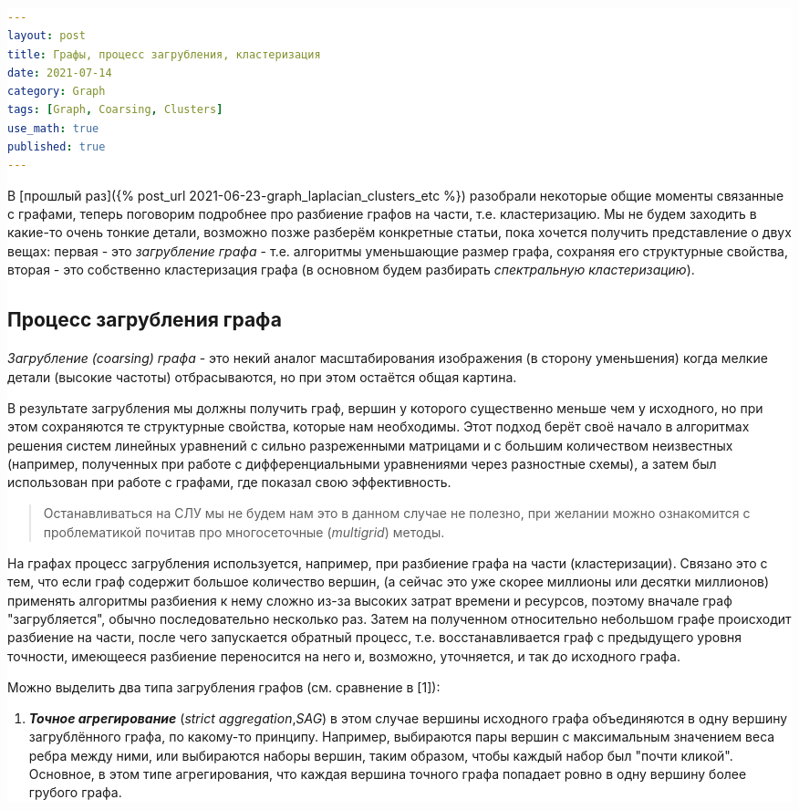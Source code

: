 ```yaml
---
layout: post
title: Графы, процесс загрубления, кластеризация
date: 2021-07-14
category: Graph
tags: [Graph, Coarsing, Clusters]
use_math: true
published: true
---
```


В [прошлый раз]({% post_url 2021-06-23-graph_laplacian_clusters_etc %}) разобрали некоторые общие моменты связанные с графами, теперь поговорим
подробнее про разбиение графов на части, т.е. кластеризацию. Мы не будем заходить в какие-то очень тонкие детали, возможно позже разберём конкретные
статьи, пока хочется получить представление о двух вещах: первая - это *загрубление графа* - т.е. алгоритмы уменьшающие размер графа, сохраняя его
структурные свойства, вторая - это собственно кластеризация графа (в основном будем разбирать *спектральную кластеризацию*).



## Процесс загрубления графа

*Загрубление (coarsing) графа* - это некий аналог масштабирования изображения (в сторону уменьшения) когда мелкие детали (высокие частоты)
отбрасываются, но при этом остаётся общая картина.

В результате загрубления мы должны получить граф, вершин у которого существенно меньше чем у исходного, но при этом сохраняются те структурные
свойства, которые нам необходимы. Этот подход берёт своё начало в алгоритмах решения систем линейных уравнений с сильно разреженными матрицами и с
большим количеством неизвестных (например, полученных при работе с дифференциальными уравнениями через разностные схемы), а затем был использован при
работе с графами, где показал свою эффективность.

> Останавливаться на СЛУ мы не будем нам это в данном случае не полезно, при желании можно ознакомится с проблематикой почитав про многосеточные
> (*multigrid*) методы.

На графах процесс загрубления используется, например, при разбиение графа на части (кластеризации). Связано это с тем, что если граф содержит большое
количество вершин, (а сейчас это уже скорее миллионы или десятки миллионов) применять алгоритмы разбиения к нему сложно из-за высоких
затрат времени и ресурсов, поэтому вначале граф "загрубляется", обычно последовательно несколько раз. Затем на полученном относительно небольшом
графе происходит разбиение на части, после чего запускается обратный процесс, т.е. восстанавливается граф с предыдущего уровня точности, имеющееся
разбиение переносится на него и, возможно, уточняется, и так до исходного графа.

Можно выделить два типа загрубления графов (см. сравнение в [1]):

1. ***Точное агрегирование*** (*strict aggregation*,*SAG*) в этом случае вершины исходного графа объединяются в одну вершину загрублённого графа, по
какому-то принципу. Например, выбираются пары  вершин с максимальным значением веса ребра между ними, или выбираются наборы вершин, таким образом,
чтобы каждый набор был "почти кликой". Основное, в этом типе агрегирования, что каждая вершина точного графа попадает ровно в одну вершину более
грубого графа.
